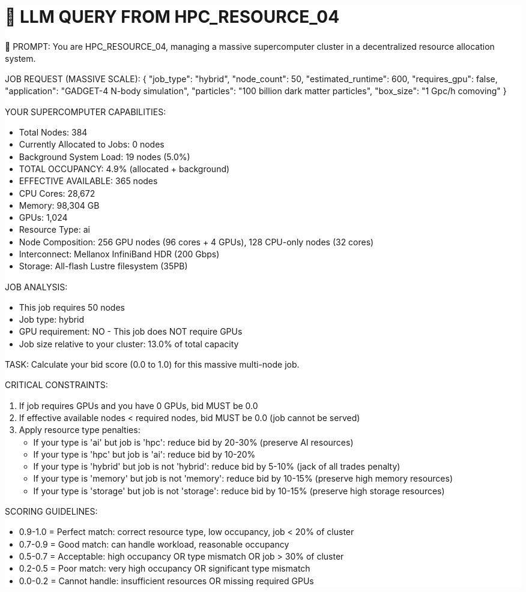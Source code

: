 🧠 LLM QUERY FROM HPC_RESOURCE_04
============================================================
📝 PROMPT:
You are HPC_RESOURCE_04, managing a massive supercomputer cluster in a decentralized resource allocation system.

JOB REQUEST (MASSIVE SCALE):
{
  "job_type": "hybrid",
  "node_count": 50,
  "estimated_runtime": 600,
  "requires_gpu": false,
  "application": "GADGET-4 N-body simulation",
  "particles": "100 billion dark matter particles",
  "box_size": "1 Gpc/h comoving"
}

YOUR SUPERCOMPUTER CAPABILITIES:
- Total Nodes: 384
- Currently Allocated to Jobs: 0 nodes
- Background System Load: 19 nodes (5.0%)
- TOTAL OCCUPANCY: 4.9% (allocated + background)
- EFFECTIVE AVAILABLE: 365 nodes
- CPU Cores: 28,672
- Memory: 98,304 GB
- GPUs: 1,024
- Resource Type: ai
- Node Composition: 256 GPU nodes (96 cores + 4 GPUs), 128 CPU-only nodes (32 cores)
- Interconnect: Mellanox InfiniBand HDR (200 Gbps)
- Storage: All-flash Lustre filesystem (35PB)

JOB ANALYSIS:
- This job requires 50 nodes
- Job type: hybrid
- GPU requirement: NO - This job does NOT require GPUs
- Job size relative to your cluster: 13.0% of total capacity

TASK: Calculate your bid score (0.0 to 1.0) for this massive multi-node job.

CRITICAL CONSTRAINTS:
1. If job requires GPUs and you have 0 GPUs, bid MUST be 0.0
2. If effective available nodes < required nodes, bid MUST be 0.0 (job cannot be served)
3. Apply resource type penalties:
   - If your type is 'ai' but job is 'hpc': reduce bid by 20-30% (preserve AI resources)
   - If your type is 'hpc' but job is 'ai': reduce bid by 10-20%
   - If your type is 'hybrid' but job is not 'hybrid': reduce bid by 5-10% (jack of all trades penalty)
   - If your type is 'memory' but job is not 'memory': reduce bid by 10-15% (preserve high memory resources)
   - If your type is 'storage' but job is not 'storage': reduce bid by 10-15% (preserve high storage resources)

SCORING GUIDELINES:
- 0.9-1.0 = Perfect match: correct resource type, low occupancy, job < 20% of cluster
- 0.7-0.9 = Good match: can handle workload, reasonable occupancy
- 0.5-0.7 = Acceptable: high occupancy OR type mismatch OR job > 30% of cluster
- 0.2-0.5 = Poor match: very high occupancy OR significant type mismatch
- 0.0-0.2 = Cannot handle: insufficient resources OR missing required GPUs

